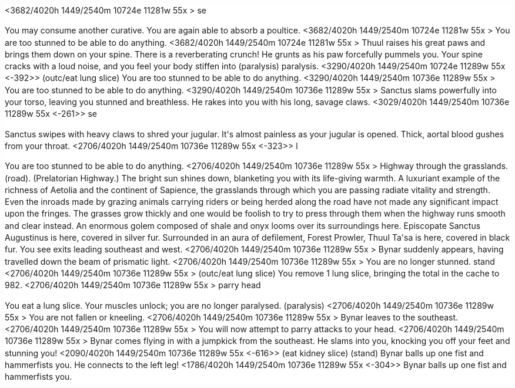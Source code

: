 <3682/4020h 1449/2540m 10724e 11281w 55x <eb><hst> <sbd>> se

You may consume another curative.
You are again able to absorb a poultice.
<3682/4020h 1449/2540m 10724e 11281w 55x <eb><t> <sbd>> 
You are too stunned to be able to do anything.
<3682/4020h 1449/2540m 10724e 11281w 55x <eb><t> <sbd>> 
Thuul raises his great paws and brings them down on your spine. There is a 
reverberating crunch!
He grunts as his paw forcefully pummels you.
Your spine cracks with a loud noise, and you feel your body stiffen into  (paralysis)
paralysis.
<3290/4020h 1449/2540m 10724e 11289w 55x <eb><t> <sbd> <-392>> (outc/eat lung slice) 
You are too stunned to be able to do anything.
<3290/4020h 1449/2540m 10736e 11289w 55x <eb><ht> <sbd>> 
You are too stunned to be able to do anything.
<3290/4020h 1449/2540m 10736e 11289w 55x <eb><ht> <sbd>> 
Sanctus slams powerfully into your torso, leaving you stunned and breathless.
He rakes into you with his long, savage claws.
<3029/4020h 1449/2540m 10736e 11289w 55x <eb><ht> <sbd> <-261>> se

Sanctus swipes with heavy claws to shred your jugular.
It's almost painless as your jugular is opened. Thick, aortal blood gushes from 
your throat.
<2706/4020h 1449/2540m 10736e 11289w 55x <eb><ht> <sbd> <-323>> l

You are too stunned to be able to do anything.
<2706/4020h 1449/2540m 10736e 11289w 55x <eb><ht> <sbd>> 
Highway through the grasslands. (road). (Prelatorian Highway.)
The bright sun shines down, blanketing you with its life-giving warmth. A 
luxuriant example of the richness of Aetolia and the continent of Sapience, the 
grasslands through which you are passing radiate vitality and strength. Even the
inroads made by grazing animals carrying riders or being herded along the road 
have not made any significant impact upon the fringes. The grasses grow thickly 
and one would be foolish to try to press through them when the highway runs 
smooth and clear instead. An enormous golem composed of shale and onyx looms 
over its surroundings here. Episcopate Sanctus Augustinus is here, covered in 
silver fur. Surrounded in an aura of defilement, Forest Prowler, Thuul Ta'sa is 
here, covered in black fur.
You see exits leading southeast and west.
<2706/4020h 1449/2540m 10736e 11289w 55x <eb><ht> <sbd>> 
Bynar suddenly appears, having travelled down the beam of prismatic light.
<2706/4020h 1449/2540m 10736e 11289w 55x <eb><ht> <sbd>> 
You are no longer stunned.
stand
<2706/4020h 1449/2540m 10736e 11289w 55x <eb><t> <sbd>> (outc/eat lung slice) 
You remove 1 lung slice, bringing the total in the cache to 982.
<2706/4020h 1449/2540m 10736e 11289w 55x <eb><ht> <sbd>> parry head

You eat a lung slice.
Your muscles unlock; you are no longer paralysed. (paralysis)
<2706/4020h 1449/2540m 10736e 11289w 55x <eb><ht> <sbd>> 
You are not fallen or kneeling.
<2706/4020h 1449/2540m 10736e 11289w 55x <eb><ht> <sbd>> 
Bynar leaves to the southeast.
<2706/4020h 1449/2540m 10736e 11289w 55x <eb><ht> <sbd>> 
You will now attempt to parry attacks to your head.
<2706/4020h 1449/2540m 10736e 11289w 55x <eb><ht> <sbd>> 
Bynar comes flying in with a jumpkick from the southeast.
He slams into you, knocking you off your feet and stunning you!
<2090/4020h 1449/2540m 10736e 11289w 55x <eb><ht> <psbd> <-616>> (eat kidney slice) (stand) 
Bynar balls up one fist and hammerfists you.
He connects to the left leg!
<1786/4020h 1449/2540m 10736e 11289w 55x <eb><ht> <psbd> <-304>> 
Bynar balls up one fist and hammerfists you.